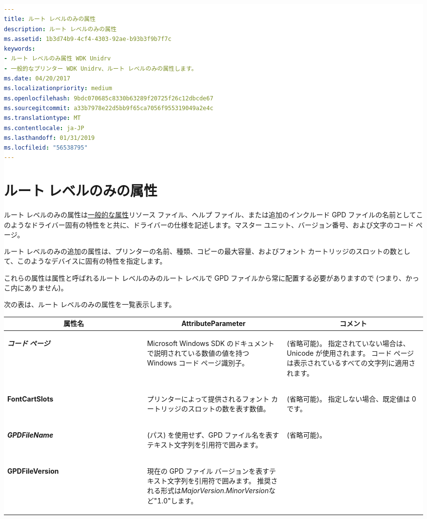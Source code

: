 ```yaml
---
title: ルート レベルのみの属性
description: ルート レベルのみの属性
ms.assetid: 1b3d74b9-4cf4-4303-92ae-b93b3f9b7f7c
keywords:
- ルート レベルのみ属性 WDK Unidrv
- 一般的なプリンター WDK Unidrv、ルート レベルのみの属性します。
ms.date: 04/20/2017
ms.localizationpriority: medium
ms.openlocfilehash: 9bdc070685c8330b63289f20725f26c12dbcde67
ms.sourcegitcommit: a33b7978e22d5bb9f65ca7056f955319049a2e4c
ms.translationtype: MT
ms.contentlocale: ja-JP
ms.lasthandoff: 01/31/2019
ms.locfileid: "56538795"
---
```

# <a name="root-level-only-attributes"></a>ルート レベルのみの属性





ルート レベルのみの属性は[一般的な属性](general-attributes.md)リソース ファイル、ヘルプ ファイル、または追加のインクルード GPD ファイルの名前としてこのようなドライバー固有の特性をと共に、ドライバーの仕様を記述します。マスター ユニット、バージョン番号、および文字のコード ページ。

ルート レベルのみの追加の属性は、プリンターの名前、種類、コピーの最大容量、およびフォント カートリッジのスロットの数として、このようなデバイスに固有の特性を指定します。

これらの属性は属性と呼ばれるルート レベルのみのルート レベルで GPD ファイルから常に配置する必要がありますので (つまり、かっこ内にありません)。

次の表は、ルート レベルのみの属性を一覧表示します。

<table>
<colgroup>
<col width="33%" />
<col width="33%" />
<col width="33%" />
</colgroup>
<thead>
<tr class="header">
<th>属性名</th>
<th>AttributeParameter</th>
<th>コメント</th>
</tr>
</thead>
<tbody>
<tr class="odd">
<td><p><em><strong>コード ページ</strong></p></td>
<td><p>Microsoft Windows SDK のドキュメントで説明されている数値の値を持つ Windows コード ページ識別子。</p></td>
<td><p>(省略可能)。 指定されていない場合は、Unicode が使用されます。 コード ページは表示されているすべての文字列に適用されます。</p></td>
</tr>
<tr class="even">
<td><p></em><strong>FontCartSlots</strong></p></td>
<td><p>プリンターによって提供されるフォント カートリッジのスロットの数を表す数値。</p></td>
<td><p>(省略可能)。 指定しない場合、既定値は 0 です。</p></td>
</tr>
<tr class="odd">
<td><p><em><strong>GPDFileName</strong></p></td>
<td><p>(パス) を使用せず、GPD ファイル名を表すテキスト文字列を引用符で囲みます。</p></td>
<td><p>(省略可能)。</p></td>
</tr>
<tr class="even">
<td><p></em><strong>GPDFileVersion</strong></p></td>
<td><p>現在の GPD ファイル バージョンを表すテキスト文字列を引用符で囲みます。 推奨される形式は<em>MajorVersion</em>.<em>MinorVersion</em>など&quot;1.0&quot;します。</p></td>